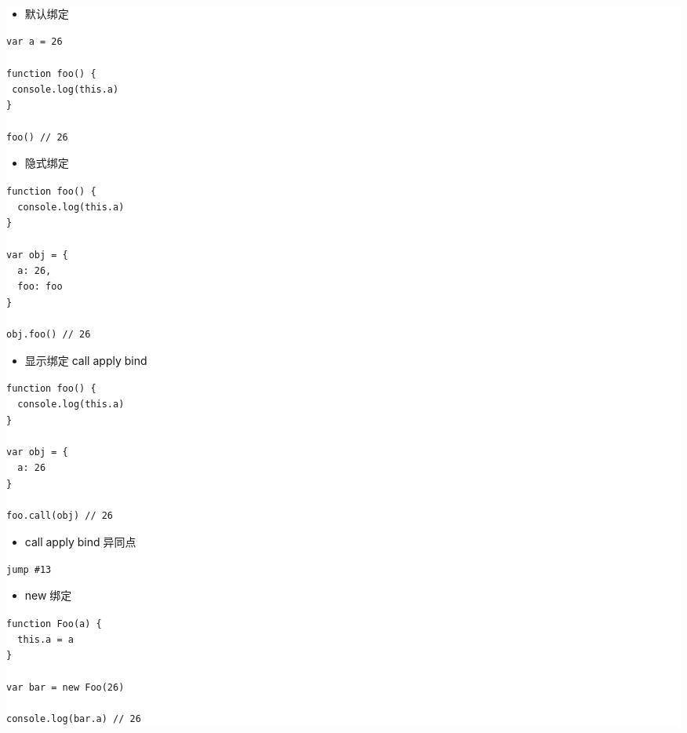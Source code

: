 * 默认绑定

```
var a = 26

function foo() {
 console.log(this.a)
}

foo() // 26
```

* 隐式绑定
	
```
function foo() {
  console.log(this.a)
}

var obj = {
  a: 26,
  foo: foo
}

obj.foo() // 26
```

* 显示绑定 call  apply  bind

```
function foo() {
  console.log(this.a)
}

var obj = {
  a: 26
}

foo.call(obj) // 26
```

* call  apply  bind 异同点

```
jump #13
```

* new 绑定

```
function Foo(a) {
  this.a = a
}

var bar = new Foo(26)

console.log(bar.a) // 26
```
